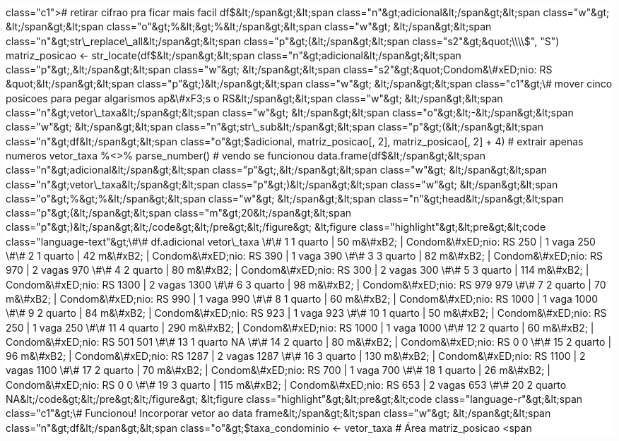 class="c1">\# retirar cifrao pra ficar mais facil</span><span class="w">
</span><span class="n">df</span><span
class="o">$&lt;/span&gt;&lt;span class="n"&gt;adicional&lt;/span&gt;&lt;span class="w"&gt; &lt;/span&gt;&lt;span class="o"&gt;%&lt;&gt;%&lt;/span&gt;&lt;span class="w"&gt; &lt;/span&gt;&lt;span class="n"&gt;str\_replace\_all&lt;/span&gt;&lt;span class="p"&gt;(&lt;/span&gt;&lt;span class="s2"&gt;&quot;\\\\$"</span><span
class="p">,</span><span class="w"> </span><span
class="s2">"S"</span><span class="p">)</span><span class="w">
</span><span class="n">matriz\_posicao</span><span class="w">
</span><span class="o">&lt;-</span><span class="w"> </span><span
class="n">str\_locate</span><span class="p">(</span><span
class="n">df</span><span
class="o">$&lt;/span&gt;&lt;span class="n"&gt;adicional&lt;/span&gt;&lt;span class="p"&gt;,&lt;/span&gt;&lt;span class="w"&gt; &lt;/span&gt;&lt;span class="s2"&gt;&quot;Condom&\#xED;nio: RS &quot;&lt;/span&gt;&lt;span class="p"&gt;)&lt;/span&gt;&lt;span class="w"&gt; &lt;/span&gt;&lt;span class="c1"&gt;\# mover cinco posicoes para pegar algarismos ap&\#xF3;s o RS&lt;/span&gt;&lt;span class="w"&gt; &lt;/span&gt;&lt;span class="n"&gt;vetor\_taxa&lt;/span&gt;&lt;span class="w"&gt; &lt;/span&gt;&lt;span class="o"&gt;&lt;-&lt;/span&gt;&lt;span class="w"&gt; &lt;/span&gt;&lt;span class="n"&gt;str\_sub&lt;/span&gt;&lt;span class="p"&gt;(&lt;/span&gt;&lt;span class="n"&gt;df&lt;/span&gt;&lt;span class="o"&gt;$</span><span
class="n">adicional</span><span class="p">,</span><span class="w">
</span><span class="n">matriz\_posicao</span><span
class="p">\[,</span><span class="w"> </span><span
class="m">2</span><span class="p">\],</span><span class="w">
</span><span class="n">matriz\_posicao</span><span
class="p">\[,</span><span class="w"> </span><span
class="m">2</span><span class="p">\]</span><span class="w"> </span><span
class="o">+</span><span class="w"> </span><span class="m">4</span><span
class="p">)</span><span class="w"> </span><span class="c1">\# extrair
apenas numeros</span><span class="w"> </span><span
class="n">vetor\_taxa</span><span class="w"> </span><span
class="o">%&lt;&gt;%</span><span class="w"> </span><span
class="n">parse\_number</span><span class="p">()</span><span class="w">
</span><span class="c1">\# vendo se funcionou</span><span class="w">
</span><span class="n">data.frame</span><span class="p">(</span><span
class="n">df</span><span
class="o">$&lt;/span&gt;&lt;span class="n"&gt;adicional&lt;/span&gt;&lt;span class="p"&gt;,&lt;/span&gt;&lt;span class="w"&gt; &lt;/span&gt;&lt;span class="n"&gt;vetor\_taxa&lt;/span&gt;&lt;span class="p"&gt;)&lt;/span&gt;&lt;span class="w"&gt; &lt;/span&gt;&lt;span class="o"&gt;%&gt;%&lt;/span&gt;&lt;span class="w"&gt; &lt;/span&gt;&lt;span class="n"&gt;head&lt;/span&gt;&lt;span class="p"&gt;(&lt;/span&gt;&lt;span class="m"&gt;20&lt;/span&gt;&lt;span class="p"&gt;)&lt;/span&gt;&lt;/code&gt;&lt;/pre&gt;&lt;/figure&gt; &lt;figure class="highlight"&gt;&lt;pre&gt;&lt;code class="language-text"&gt;\#\# df.adicional vetor\_taxa \#\# 1 1 quarto | 50 m&\#xB2; | Condom&\#xED;nio: RS 250 | 1 vaga 250 \#\# 2 1 quarto | 42 m&\#xB2; | Condom&\#xED;nio: RS 390 | 1 vaga 390 \#\# 3 3 quarto | 82 m&\#xB2; | Condom&\#xED;nio: RS 970 | 2 vagas 970 \#\# 4 2 quarto | 80 m&\#xB2; | Condom&\#xED;nio: RS 300 | 2 vagas 300 \#\# 5 3 quarto | 114 m&\#xB2; | Condom&\#xED;nio: RS 1300 | 2 vagas 1300 \#\# 6 3 quarto | 98 m&\#xB2; | Condom&\#xED;nio: RS 979 979 \#\# 7 2 quarto | 70 m&\#xB2; | Condom&\#xED;nio: RS 990 | 1 vaga 990 \#\# 8 1 quarto | 60 m&\#xB2; | Condom&\#xED;nio: RS 1000 | 1 vaga 1000 \#\# 9 2 quarto | 84 m&\#xB2; | Condom&\#xED;nio: RS 923 | 1 vaga 923 \#\# 10 1 quarto | 50 m&\#xB2; | Condom&\#xED;nio: RS 250 | 1 vaga 250 \#\# 11 4 quarto | 290 m&\#xB2; | Condom&\#xED;nio: RS 1000 | 1 vaga 1000 \#\# 12 2 quarto | 60 m&\#xB2; | Condom&\#xED;nio: RS 501 501 \#\# 13 1 quarto NA \#\# 14 2 quarto | 80 m&\#xB2; | Condom&\#xED;nio: RS 0 0 \#\# 15 2 quarto | 96 m&\#xB2; | Condom&\#xED;nio: RS 1287 | 2 vagas 1287 \#\# 16 3 quarto | 130 m&\#xB2; | Condom&\#xED;nio: RS 1100 | 2 vagas 1100 \#\# 17 2 quarto | 70 m&\#xB2; | Condom&\#xED;nio: RS 700 | 1 vaga 700 \#\# 18 1 quarto | 26 m&\#xB2; | Condom&\#xED;nio: RS 0 0 \#\# 19 3 quarto | 115 m&\#xB2; | Condom&\#xED;nio: RS 653 | 2 vagas 653 \#\# 20 2 quarto NA&lt;/code&gt;&lt;/pre&gt;&lt;/figure&gt; &lt;figure class="highlight"&gt;&lt;pre&gt;&lt;code class="language-r"&gt;&lt;span class="c1"&gt;\# Funcionou! Incorporar vetor ao data frame&lt;/span&gt;&lt;span class="w"&gt; &lt;/span&gt;&lt;span class="n"&gt;df&lt;/span&gt;&lt;span class="o"&gt;$</span><span
class="n">taxa\_condominio</span><span class="w"> </span><span
class="o">&lt;-</span><span class="w"> </span><span
class="n">vetor\_taxa</span><span class="w"> </span><span class="c1">\#
Área</span><span class="w"> </span><span
class="n">matriz\_posicao</span><span class="w"> </span><span